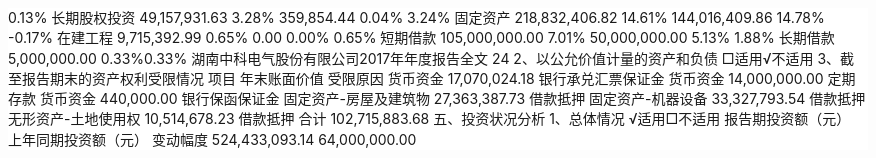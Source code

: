 0.13%
长期股权投资
49,157,931.63
3.28%
359,854.44
0.04%
3.24%
固定资产
218,832,406.82
14.61%
144,016,409.86
14.78%
-0.17%
在建工程
9,715,392.99
0.65%
0.00
0.00%
0.65%
短期借款
105,000,000.00
7.01%
50,000,000.00
5.13%
1.88%
长期借款
5,000,000.00
0.33%0.33%
湖南中科电气股份有限公司2017年年度报告全文
24
2、以公允价值计量的资产和负债
□适用√不适用
3、截至报告期末的资产权利受限情况
项目
年末账面价值
受限原因
货币资金
17,070,024.18
银行承兑汇票保证金
货币资金
14,000,000.00
定期存款
货币资金
440,000.00
银行保函保证金
固定资产-房屋及建筑物
27,363,387.73
借款抵押
固定资产-机器设备
33,327,793.54
借款抵押
无形资产-土地使用权
10,514,678.23
借款抵押
合计
102,715,883.68
五、投资状况分析
1、总体情况
√适用□不适用
报告期投资额（元）
上年同期投资额（元）
变动幅度
524,433,093.14
64,000,000.00